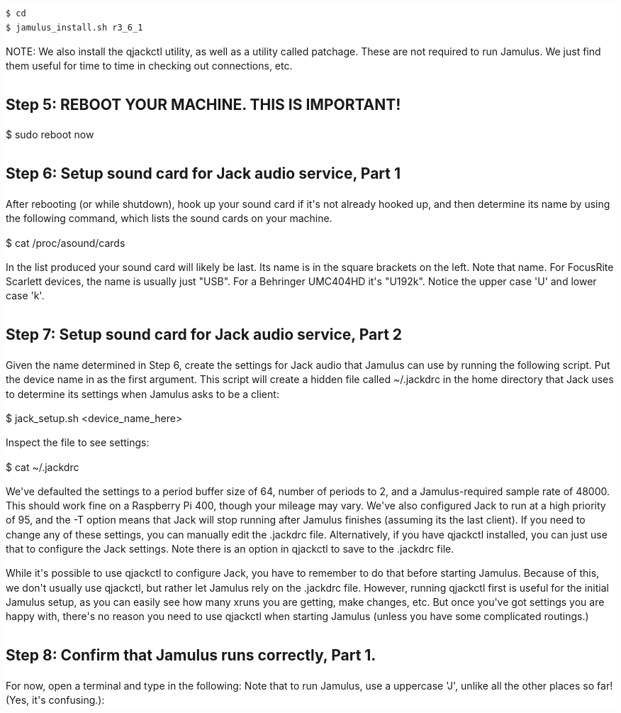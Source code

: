 ```
$ cd
$ jamulus_install.sh r3_6_1
```

NOTE: We also install the qjackctl utility, as well as a utility called patchage. These are not required to run Jamulus. We just find them useful for time to time in checking out connections, etc.
  
## Step 5: REBOOT YOUR MACHINE. THIS IS IMPORTANT!

$ sudo reboot now
  
## Step 6: Setup sound card for Jack audio service, Part 1

After rebooting (or while shutdown), hook up your sound card if it's not already hooked up, and then determine its name by using the following command, which lists the sound cards on your machine.

$ cat /proc/asound/cards

In the list produced your sound card will likely be last. Its name is in the square brackets on the left. Note that name. For FocusRite Scarlett devices, the name is usually just "USB". For a Behringer UMC404HD it's "U192k". Notice the upper case 'U' and lower case 'k'.
  
## Step 7: Setup sound card for Jack audio service, Part 2

Given the name determined in Step 6, create the settings for Jack audio that Jamulus can use by running the following script. Put the device name in as the first argument. This script will create a hidden file called ~/.jackdrc in the home directory that Jack uses to determine its settings when Jamulus asks to be a client:

$ jack_setup.sh <device_name_here>

Inspect the file to see settings:

$ cat ~/.jackdrc

We've defaulted the settings to a period buffer size of 64, number of periods to 2, and a Jamulus-required sample rate of 48000. This should work fine on a Raspberry Pi 400, though your mileage may vary. We've also configured Jack to run at a high priority of 95, and the -T option means that Jack will stop running after Jamulus finishes (assuming its the last client). If you need to change any of these settings, you can manually edit the .jackdrc file. Alternatively, if you have qjackctl installed, you can just use that to configure the Jack settings. Note there is an option in qjackctl to save to the .jackdrc file.

While it's possible to use qjackctl to configure Jack, you have to remember to do that before starting Jamulus. Because of this, we don't usually use qjackctl, but rather let Jamulus rely on the .jackdrc file. However, running qjackctl first is useful for the initial Jamulus setup, as you can easily see how many xruns you are getting, make changes, etc. But once you've got settings you are happy with, there's no reason you need to use qjackctl when starting Jamulus (unless you have some complicated routings.)
  
## Step 8: Confirm that Jamulus runs correctly, Part 1.

For now, open a terminal and type in the following: Note that to run Jamulus, use a uppercase 'J', unlike all the other places so far! (Yes, it's confusing.):
